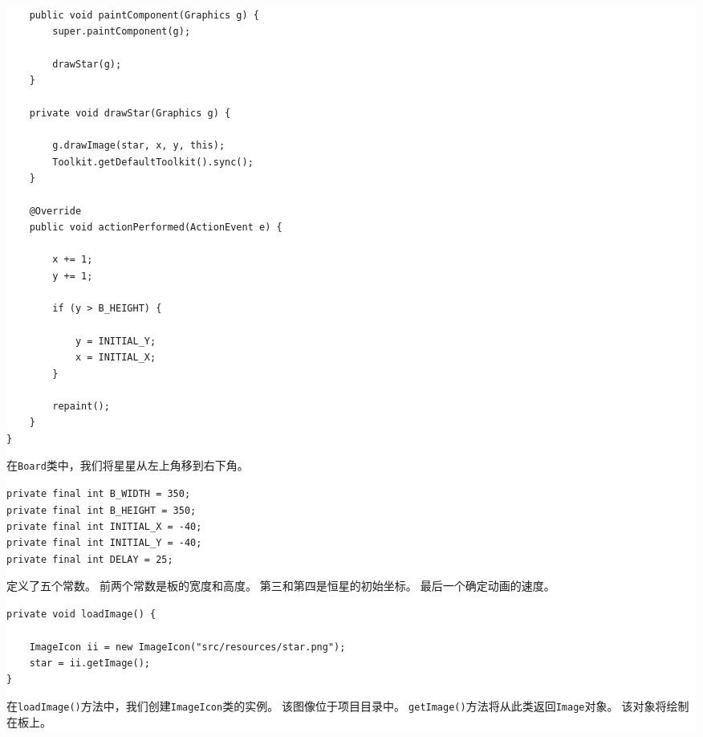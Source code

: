 ```
    public void paintComponent(Graphics g) {
        super.paintComponent(g);

        drawStar(g);
    }

    private void drawStar(Graphics g) {

        g.drawImage(star, x, y, this);
        Toolkit.getDefaultToolkit().sync();
    }

    @Override
    public void actionPerformed(ActionEvent e) {

        x += 1;
        y += 1;

        if (y > B_HEIGHT) {

            y = INITIAL_Y;
            x = INITIAL_X;
        }

        repaint();
    }
}

```

在`Board`类中，我们将星星从左上角移到右下角。

```
private final int B_WIDTH = 350;
private final int B_HEIGHT = 350;
private final int INITIAL_X = -40;
private final int INITIAL_Y = -40;
private final int DELAY = 25;

```

定义了五个常数。 前两个常数是板的宽度和高度。 第三和第四是恒星的初始坐标。 最后一个确定动画的速度。

```
private void loadImage() {

    ImageIcon ii = new ImageIcon("src/resources/star.png");
    star = ii.getImage();
}

```

在`loadImage()`方法中，我们创建`ImageIcon`类的实例。 该图像位于项目目录中。 `getImage()`方法将从此类返回`Image`对象。 该对象将绘制在板上。
